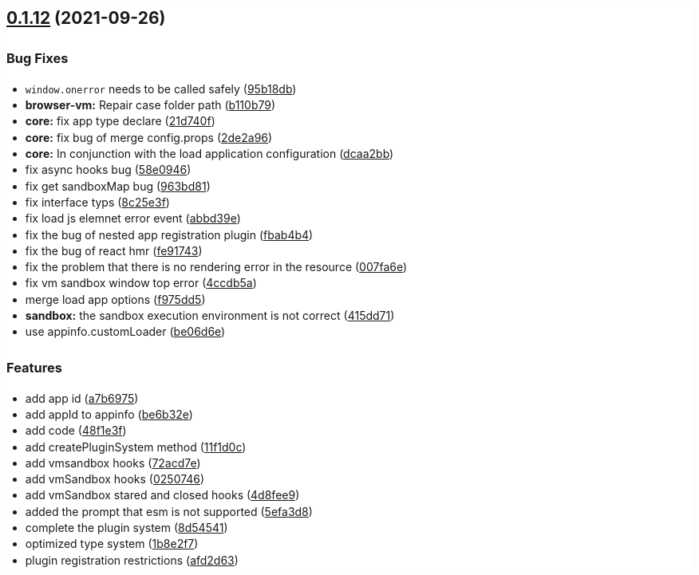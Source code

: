 ## [0.1.12](https://github.com/modern-js-dev/garfish/compare/v0.1.11...v0.1.12) (2021-09-26)

### Bug Fixes

- `window.onerror` needs to be called safely ([95b18db](https://github.com/modern-js-dev/garfish/commit/95b18dbbde35679dcf6d7eed163efd2f428bc07e))
- **browser-vm:** Repair case folder path ([b110b79](https://github.com/modern-js-dev/garfish/commit/b110b79a9d43a84eb6c5e23f9c596d262e5e0d1f))
- **core:** fix app type declare ([21d740f](https://github.com/modern-js-dev/garfish/commit/21d740f3c90ccf7ff202b19ba959c27e6c20cc3f))
- **core:** fix bug of merge config.props ([2de2a96](https://github.com/modern-js-dev/garfish/commit/2de2a96d98ded0810c214dd7f9e9b05254788457))
- **core:** In conjunction with the load application configuration ([dcaa2bb](https://github.com/modern-js-dev/garfish/commit/dcaa2bb99252be80f8eb849ccc40aeece33c2e52))
- fix async hooks bug ([58e0946](https://github.com/modern-js-dev/garfish/commit/58e0946a879c5e481d201e9f37215585a856af94))
- fix get sandboxMap bug ([963bd81](https://github.com/modern-js-dev/garfish/commit/963bd8139d9f2c18f6588f54866b28a673d45095))
- fix interface typs ([8c25e3f](https://github.com/modern-js-dev/garfish/commit/8c25e3f27519507599ea6c02e84e5c09c08d101e))
- fix load js elemnet error event ([abbd39e](https://github.com/modern-js-dev/garfish/commit/abbd39ed360c612fc268894a8b13d3e75630c863))
- fix the bug of nested app registration plugin ([fbab4b4](https://github.com/modern-js-dev/garfish/commit/fbab4b4a906234e450250fe88d3649135559b53e))
- fix the bug of react hmr ([fe91743](https://github.com/modern-js-dev/garfish/commit/fe91743de6d5cb730d1fdb4ae08d7e0b0b091aac))
- fix the problem that there is no rendering error in the resource ([007fa6e](https://github.com/modern-js-dev/garfish/commit/007fa6ee26618fcb40dcb5cc0100ea253c390d6c))
- fix vm sandbox window top error ([4ccdb5a](https://github.com/modern-js-dev/garfish/commit/4ccdb5ae85295833323fea3add2561e93e42fd50))
- merge load app options ([f975dd5](https://github.com/modern-js-dev/garfish/commit/f975dd52f0d28e9547e7f83539261f20a981a38d))
- **sandbox:** the sandbox execution environment is not correct ([415dd71](https://github.com/modern-js-dev/garfish/commit/415dd716749671b8b091ad52ac13e6ec85837442))
- use appinfo.customLoader ([be06d6e](https://github.com/modern-js-dev/garfish/commit/be06d6e654ccef1caaa80d75cafc59564e5e01d2))

### Features

- add app id ([a7b6975](https://github.com/modern-js-dev/garfish/commit/a7b69756b4aa7a10dd975052a9e4031a8db39596))
- add appId to appinfo ([be6b32e](https://github.com/modern-js-dev/garfish/commit/be6b32e0ed2e8fdd18c927110c34841223b24fd6))
- add code ([48f1e3f](https://github.com/modern-js-dev/garfish/commit/48f1e3fa20f4ab0bde2ebe10b2317c2dbc270985))
- add createPluginSystem method ([11f1d0c](https://github.com/modern-js-dev/garfish/commit/11f1d0cf250181b9e9b95ad1ffc907b13edf1306))
- add vmsandbox hooks ([72acd7e](https://github.com/modern-js-dev/garfish/commit/72acd7ec1524364b6f168b545ebcd46b43d2b298))
- add vmSandbox hooks ([0250746](https://github.com/modern-js-dev/garfish/commit/0250746d7648599aaa9d31db196c5b366618ef0b))
- add vmSandbox stared and closed hooks ([4d8fee9](https://github.com/modern-js-dev/garfish/commit/4d8fee932d9ba8b6c1bf3da0500409a09fec2705))
- added the prompt that esm is not supported ([5efa3d8](https://github.com/modern-js-dev/garfish/commit/5efa3d8cf4b120bed06348b6dc47efbccffd25a6))
- complete the plugin system ([8d54541](https://github.com/modern-js-dev/garfish/commit/8d545411ca6c067ca503b5d207e28bb4bb54e48d))
- optimized type system ([1b8e2f7](https://github.com/modern-js-dev/garfish/commit/1b8e2f76e751f7eea29f454540ef9faf6e8b963b))
- plugin registration restrictions ([afd2d63](https://github.com/modern-js-dev/garfish/commit/afd2d63e51350a1e9eab022dd2f2a693594efe43))
